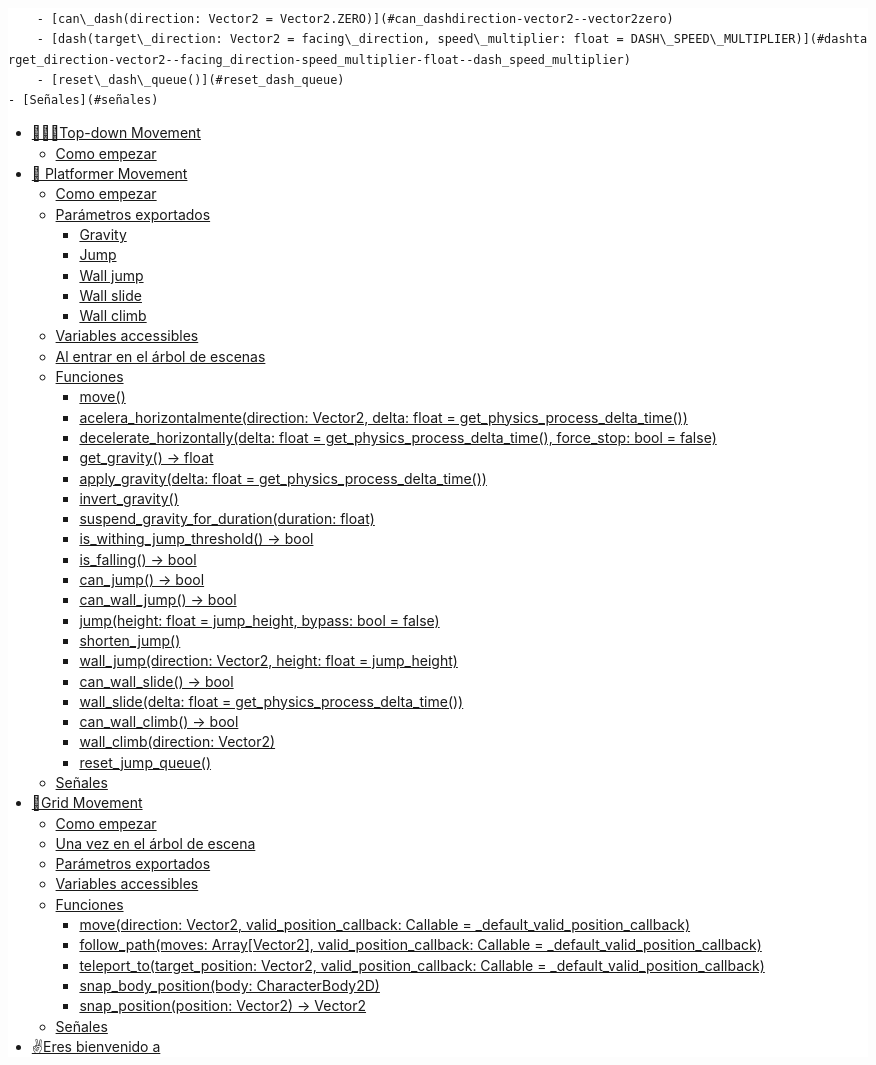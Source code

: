 		- [can\_dash(direction: Vector2 = Vector2.ZERO)](#can_dashdirection-vector2--vector2zero)
		- [dash(target\_direction: Vector2 = facing\_direction, speed\_multiplier: float = DASH\_SPEED\_MULTIPLIER)](#dashtarget_direction-vector2--facing_direction-speed_multiplier-float--dash_speed_multiplier)
		- [reset\_dash\_queue()](#reset_dash_queue)
	- [Señales](#señales)
- [🚶🏽‍♀️Top-down Movement](#️top-down-movement)
	- [Como empezar](#como-empezar)
- [🦘 Platformer Movement](#-platformer-movement)
	- [Como empezar](#como-empezar-1)
	- [Parámetros exportados](#parámetros-exportados-1)
		- [Gravity](#gravity)
		- [Jump](#jump)
		- [Wall jump](#wall-jump)
		- [Wall slide](#wall-slide)
		- [Wall climb](#wall-climb)
	- [Variables accessibles](#variables-accessibles-1)
	- [Al entrar en el árbol de escenas](#al-entrar-en-el-árbol-de-escenas)
	- [Funciones](#funciones-1)
		- [move()](#move-1)
		- [acelera\_horizontalmente(direction: Vector2, delta: float = get\_physics\_process\_delta\_time())](#acelera_horizontalmentedirection-vector2-delta-float--get_physics_process_delta_time)
		- [decelerate\_horizontally(delta: float = get\_physics\_process\_delta\_time(), force\_stop: bool = false)](#decelerate_horizontallydelta-float--get_physics_process_delta_time-force_stop-bool--false)
		- [get\_gravity() -\> float](#get_gravity---float)
		- [apply\_gravity(delta: float = get\_physics\_process\_delta\_time())](#apply_gravitydelta-float--get_physics_process_delta_time)
		- [invert\_gravity()](#invert_gravity)
		- [suspend\_gravity\_for\_duration(duration: float)](#suspend_gravity_for_durationduration-float)
		- [is\_withing\_jump\_threshold() -\> bool](#is_withing_jump_threshold---bool)
		- [is\_falling() -\> bool](#is_falling---bool)
		- [can\_jump() -\> bool](#can_jump---bool)
		- [can\_wall\_jump() -\> bool](#can_wall_jump---bool)
		- [jump(height: float = jump\_height, bypass: bool = false)](#jumpheight-float--jump_height-bypass-bool--false)
		- [shorten\_jump()](#shorten_jump)
		- [wall\_jump(direction: Vector2, height: float = jump\_height)](#wall_jumpdirection-vector2-height-float--jump_height)
		- [can\_wall\_slide() -\> bool](#can_wall_slide---bool)
		- [wall\_slide(delta: float = get\_physics\_process\_delta\_time())](#wall_slidedelta-float--get_physics_process_delta_time)
		- [can\_wall\_climb() -\> bool](#can_wall_climb---bool)
		- [wall\_climb(direction: Vector2)](#wall_climbdirection-vector2)
		- [reset\_jump\_queue()](#reset_jump_queue)
	- [Señales](#señales-1)
- [🏁Grid Movement](#grid-movement)
	- [Como empezar](#como-empezar-2)
	- [Una vez en el árbol de escena](#una-vez-en-el-árbol-de-escena)
	- [Parámetros exportados](#parámetros-exportados-2)
	- [Variables accessibles](#variables-accessibles-2)
	- [Funciones](#funciones-2)
		- [move(direction: Vector2, valid\_position\_callback: Callable = \_default\_valid\_position\_callback)](#movedirection-vector2-valid_position_callback-callable--_default_valid_position_callback)
		- [follow\_path(moves: Array\[Vector2\], valid\_position\_callback: Callable = \_default\_valid\_position\_callback)](#follow_pathmoves-arrayvector2-valid_position_callback-callable--_default_valid_position_callback)
		- [teleport\_to(target\_position: Vector2, valid\_position\_callback: Callable = \_default\_valid\_position\_callback)](#teleport_totarget_position-vector2-valid_position_callback-callable--_default_valid_position_callback)
		- [snap\_body\_position(body: CharacterBody2D)](#snap_body_positionbody-characterbody2d)
		- [snap\_position(position: Vector2) -\> Vector2](#snap_positionposition-vector2---vector2)
	- [Señales](#señales-2)
- [✌️Eres bienvenido a](#️eres-bienvenido-a)